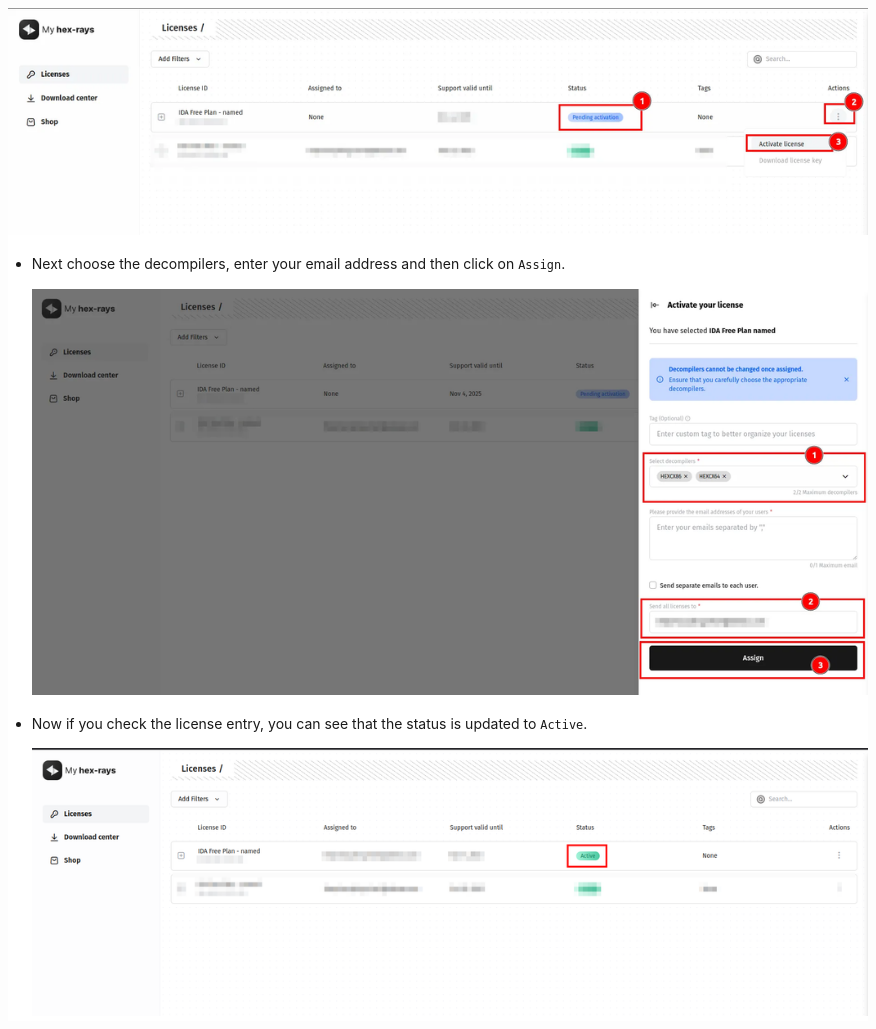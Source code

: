   ![image.png](../../assets/165bf235-8f56-4c99-b3a8-58f3ac9fd924.png)

- Next choose the decompilers, enter your email address and then click on `Assign`.

  ![image.png](../../assets/26126387-806e-406f-becd-2ab6baefea41.png)

- Now if you check the license entry, you can see that the status is updated to `Active`.

  ![image.png](../../assets/image%2034.png)
